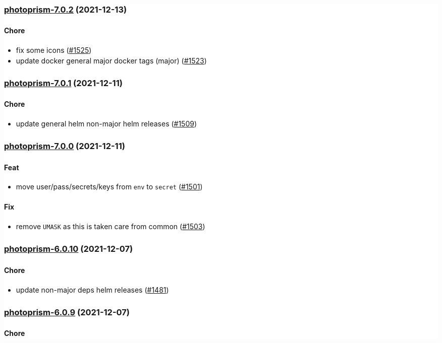 

<a name="photoprism-7.0.2"></a>
### [photoprism-7.0.2](https://github.com/truecharts/apps/compare/photoprism-7.0.1...photoprism-7.0.2) (2021-12-13)

#### Chore

* fix some icons ([#1525](https://github.com/truecharts/apps/issues/1525))
* update docker general major docker tags (major) ([#1523](https://github.com/truecharts/apps/issues/1523))



<a name="photoprism-7.0.1"></a>
### [photoprism-7.0.1](https://github.com/truecharts/apps/compare/photoprism-7.0.0...photoprism-7.0.1) (2021-12-11)

#### Chore

* update general helm non-major helm releases ([#1509](https://github.com/truecharts/apps/issues/1509))



<a name="photoprism-7.0.0"></a>
### [photoprism-7.0.0](https://github.com/truecharts/apps/compare/photoprism-6.0.10...photoprism-7.0.0) (2021-12-11)

#### Feat

* move user/pass/secrets/keys from `env` to `secret` ([#1501](https://github.com/truecharts/apps/issues/1501))

#### Fix

* remove `UMASK` as this is taken care from common ([#1503](https://github.com/truecharts/apps/issues/1503))



<a name="photoprism-6.0.10"></a>
### [photoprism-6.0.10](https://github.com/truecharts/apps/compare/photoprism-6.0.9...photoprism-6.0.10) (2021-12-07)

#### Chore

* update non-major deps helm releases ([#1481](https://github.com/truecharts/apps/issues/1481))



<a name="photoprism-6.0.9"></a>
### [photoprism-6.0.9](https://github.com/truecharts/apps/compare/photoprism-6.0.8...photoprism-6.0.9) (2021-12-07)

#### Chore
